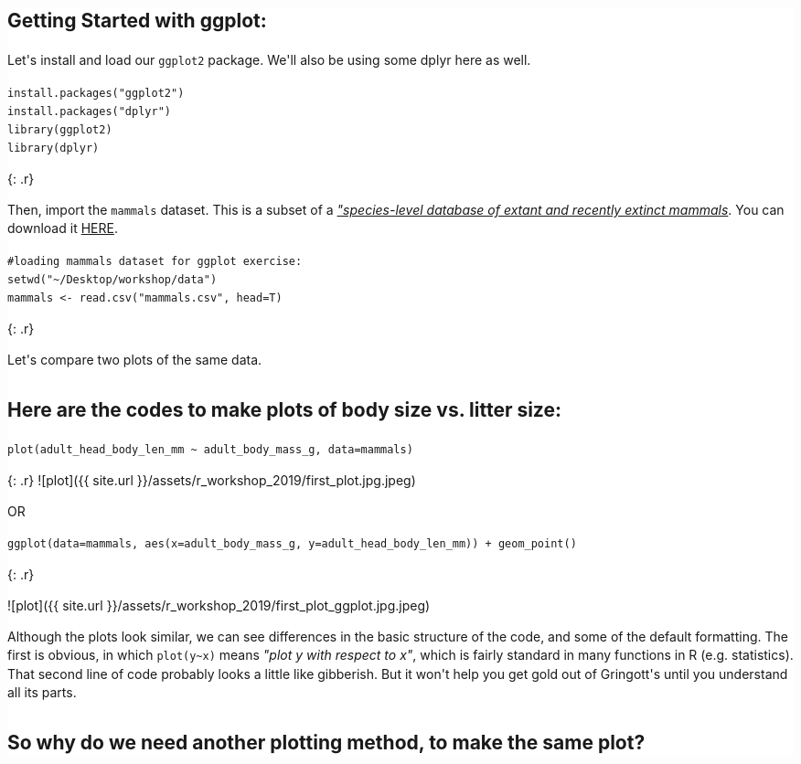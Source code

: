 
Getting Started with ggplot:
--------

Let's install and load our `ggplot2` package.  We'll also be using some dplyr here as well.

~~~
install.packages("ggplot2")
install.packages("dplyr")
library(ggplot2)
library(dplyr)
~~~
{: .r}

Then, import the `mammals` dataset. This is a subset of a *["species-level database of extant and recently extinct mammals](http://esapubs.org/archive/ecol/E090/184/)*. You can download it [HERE](https://seltmann.github.io/2018-04-05-ucsb/data/mammals.csv).

~~~
#loading mammals dataset for ggplot exercise:
setwd("~/Desktop/workshop/data")
mammals <- read.csv("mammals.csv", head=T)

~~~
{: .r}



Let's compare two plots of the same data.

Here are the codes to make plots of body size vs. litter size:
------
~~~
plot(adult_head_body_len_mm ~ adult_body_mass_g, data=mammals)
~~~
{: .r}
![plot]({{ site.url }}/assets/r_workshop_2019/first_plot.jpg.jpeg)


OR



~~~
ggplot(data=mammals, aes(x=adult_body_mass_g, y=adult_head_body_len_mm)) + geom_point()
~~~
{: .r}

![plot]({{ site.url }}/assets/r_workshop_2019/first_plot_ggplot.jpg.jpeg)

Although the plots look similar, we can see differences in the basic structure of the code, and some of the default formatting.  The first is obvious, in which `plot(y~x)` means _"plot y with respect to x"_, which is fairly standard in many functions in R (e.g. statistics).  That second line of code probably looks a little like gibberish.  But it won't help you get gold out of Gringott's until you understand all its parts.

So why do we need another plotting method, to make the same plot?
-----------
